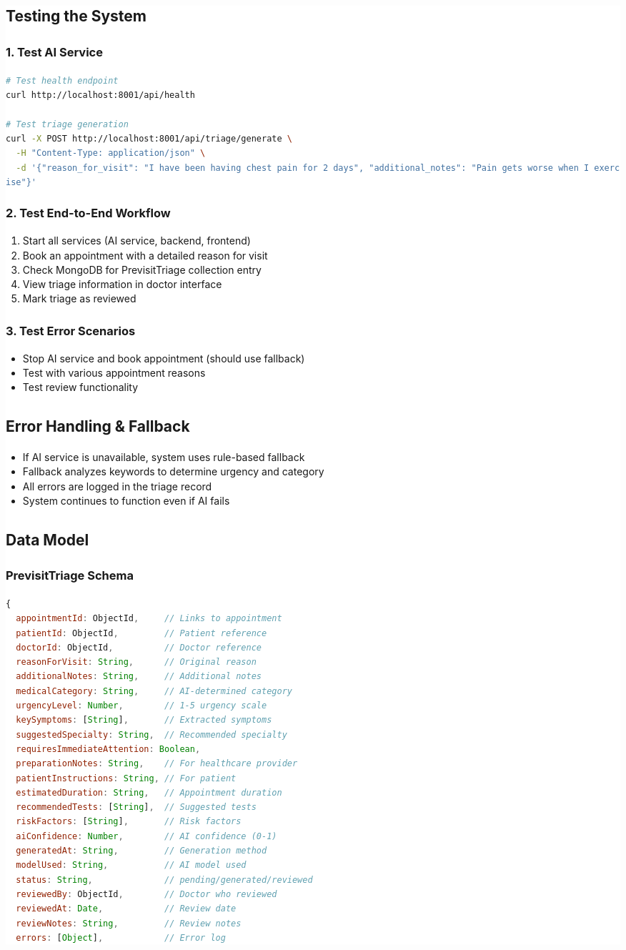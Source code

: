 ## Testing the System

### 1. Test AI Service
```bash
# Test health endpoint
curl http://localhost:8001/api/health

# Test triage generation
curl -X POST http://localhost:8001/api/triage/generate \
  -H "Content-Type: application/json" \
  -d '{"reason_for_visit": "I have been having chest pain for 2 days", "additional_notes": "Pain gets worse when I exercise"}'
```

### 2. Test End-to-End Workflow
1. Start all services (AI service, backend, frontend)
2. Book an appointment with a detailed reason for visit
3. Check MongoDB for PrevisitTriage collection entry
4. View triage information in doctor interface
5. Mark triage as reviewed

### 3. Test Error Scenarios
- Stop AI service and book appointment (should use fallback)
- Test with various appointment reasons
- Test review functionality

## Error Handling & Fallback

- If AI service is unavailable, system uses rule-based fallback
- Fallback analyzes keywords to determine urgency and category
- All errors are logged in the triage record
- System continues to function even if AI fails

## Data Model

### PrevisitTriage Schema
```javascript
{
  appointmentId: ObjectId,     // Links to appointment
  patientId: ObjectId,         // Patient reference  
  doctorId: ObjectId,          // Doctor reference
  reasonForVisit: String,      // Original reason
  additionalNotes: String,     // Additional notes
  medicalCategory: String,     // AI-determined category
  urgencyLevel: Number,        // 1-5 urgency scale
  keySymptoms: [String],       // Extracted symptoms
  suggestedSpecialty: String,  // Recommended specialty
  requiresImmediateAttention: Boolean,
  preparationNotes: String,    // For healthcare provider
  patientInstructions: String, // For patient
  estimatedDuration: String,   // Appointment duration
  recommendedTests: [String],  // Suggested tests
  riskFactors: [String],       // Risk factors
  aiConfidence: Number,        // AI confidence (0-1)
  generatedAt: String,         // Generation method
  modelUsed: String,           // AI model used
  status: String,              // pending/generated/reviewed
  reviewedBy: ObjectId,        // Doctor who reviewed
  reviewedAt: Date,            // Review date
  reviewNotes: String,         // Review notes
  errors: [Object],            // Error log
```